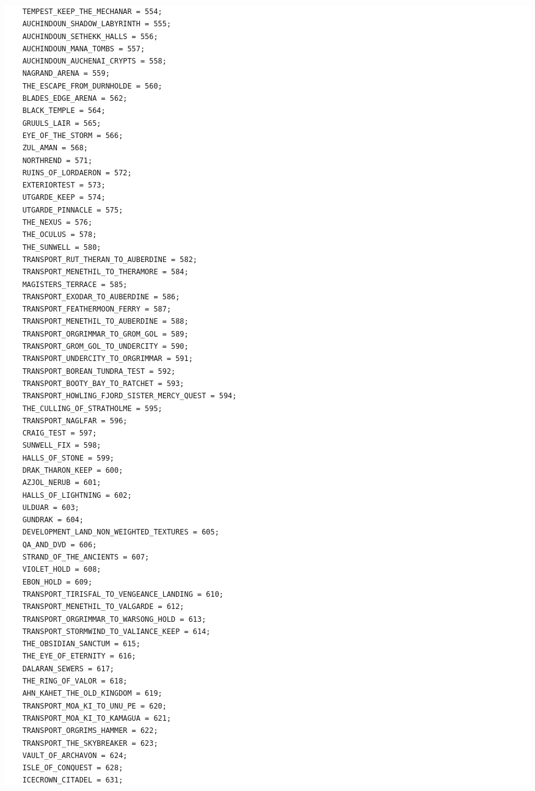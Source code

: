 ```rust,ignore
    TEMPEST_KEEP_THE_MECHANAR = 554;
    AUCHINDOUN_SHADOW_LABYRINTH = 555;
    AUCHINDOUN_SETHEKK_HALLS = 556;
    AUCHINDOUN_MANA_TOMBS = 557;
    AUCHINDOUN_AUCHENAI_CRYPTS = 558;
    NAGRAND_ARENA = 559;
    THE_ESCAPE_FROM_DURNHOLDE = 560;
    BLADES_EDGE_ARENA = 562;
    BLACK_TEMPLE = 564;
    GRUULS_LAIR = 565;
    EYE_OF_THE_STORM = 566;
    ZUL_AMAN = 568;
    NORTHREND = 571;
    RUINS_OF_LORDAERON = 572;
    EXTERIORTEST = 573;
    UTGARDE_KEEP = 574;
    UTGARDE_PINNACLE = 575;
    THE_NEXUS = 576;
    THE_OCULUS = 578;
    THE_SUNWELL = 580;
    TRANSPORT_RUT_THERAN_TO_AUBERDINE = 582;
    TRANSPORT_MENETHIL_TO_THERAMORE = 584;
    MAGISTERS_TERRACE = 585;
    TRANSPORT_EXODAR_TO_AUBERDINE = 586;
    TRANSPORT_FEATHERMOON_FERRY = 587;
    TRANSPORT_MENETHIL_TO_AUBERDINE = 588;
    TRANSPORT_ORGRIMMAR_TO_GROM_GOL = 589;
    TRANSPORT_GROM_GOL_TO_UNDERCITY = 590;
    TRANSPORT_UNDERCITY_TO_ORGRIMMAR = 591;
    TRANSPORT_BOREAN_TUNDRA_TEST = 592;
    TRANSPORT_BOOTY_BAY_TO_RATCHET = 593;
    TRANSPORT_HOWLING_FJORD_SISTER_MERCY_QUEST = 594;
    THE_CULLING_OF_STRATHOLME = 595;
    TRANSPORT_NAGLFAR = 596;
    CRAIG_TEST = 597;
    SUNWELL_FIX = 598;
    HALLS_OF_STONE = 599;
    DRAK_THARON_KEEP = 600;
    AZJOL_NERUB = 601;
    HALLS_OF_LIGHTNING = 602;
    ULDUAR = 603;
    GUNDRAK = 604;
    DEVELOPMENT_LAND_NON_WEIGHTED_TEXTURES = 605;
    QA_AND_DVD = 606;
    STRAND_OF_THE_ANCIENTS = 607;
    VIOLET_HOLD = 608;
    EBON_HOLD = 609;
    TRANSPORT_TIRISFAL_TO_VENGEANCE_LANDING = 610;
    TRANSPORT_MENETHIL_TO_VALGARDE = 612;
    TRANSPORT_ORGRIMMAR_TO_WARSONG_HOLD = 613;
    TRANSPORT_STORMWIND_TO_VALIANCE_KEEP = 614;
    THE_OBSIDIAN_SANCTUM = 615;
    THE_EYE_OF_ETERNITY = 616;
    DALARAN_SEWERS = 617;
    THE_RING_OF_VALOR = 618;
    AHN_KAHET_THE_OLD_KINGDOM = 619;
    TRANSPORT_MOA_KI_TO_UNU_PE = 620;
    TRANSPORT_MOA_KI_TO_KAMAGUA = 621;
    TRANSPORT_ORGRIMS_HAMMER = 622;
    TRANSPORT_THE_SKYBREAKER = 623;
    VAULT_OF_ARCHAVON = 624;
    ISLE_OF_CONQUEST = 628;
    ICECROWN_CITADEL = 631;
```